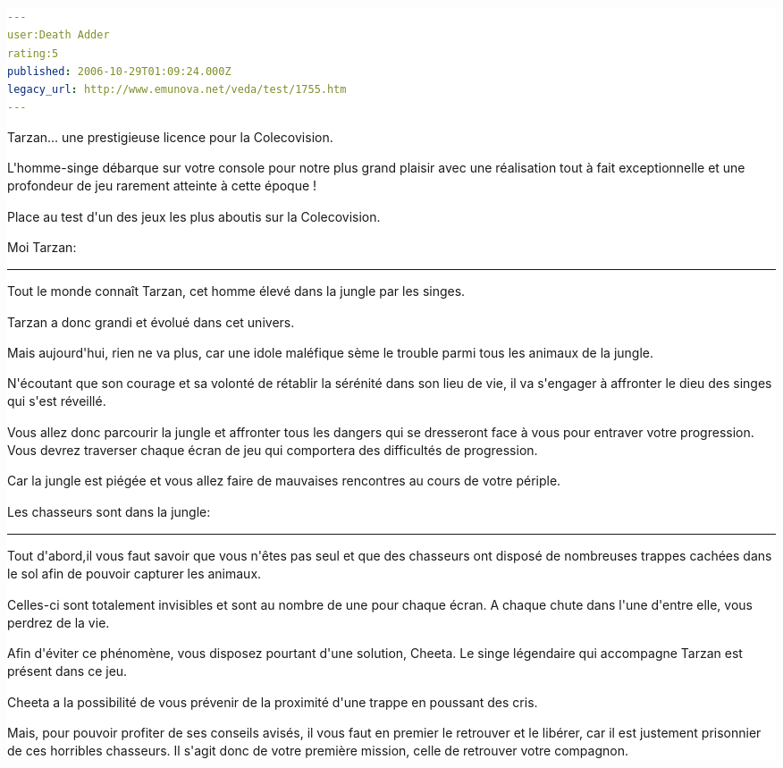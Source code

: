 ```yaml
---
user:Death Adder
rating:5
published: 2006-10-29T01:09:24.000Z
legacy_url: http://www.emunova.net/veda/test/1755.htm
---
```

Tarzan... une prestigieuse licence pour la Colecovision.  

L'homme-singe débarque sur votre console pour notre plus grand plaisir avec une réalisation tout à fait exceptionnelle et une profondeur de jeu rarement atteinte à cette époque !  

Place au test d'un des jeux les plus aboutis sur la Colecovision.  

  

  

Moi Tarzan:  

---------------  

Tout le monde connaît Tarzan, cet homme élevé dans la jungle par les singes.  

Tarzan a donc grandi et évolué dans cet univers.  

Mais aujourd'hui, rien ne va plus, car une idole maléfique sème le trouble parmi tous les animaux de la jungle.  

N'écoutant que son courage et sa volonté de rétablir la sérénité dans son lieu de vie, il va s'engager à affronter le dieu des singes qui s'est réveillé.  

Vous allez donc parcourir la jungle et affronter tous les dangers qui se dresseront face à vous pour entraver votre progression. Vous devrez traverser chaque écran de jeu qui comportera des difficultés de progression.  

Car la jungle est piégée et vous allez faire de mauvaises rencontres au cours de votre périple.  

  

  

Les chasseurs sont dans la jungle:  

-------------------------------------------  

Tout d'abord,il vous faut savoir que vous n'êtes pas seul et que des chasseurs ont disposé de nombreuses trappes cachées dans le sol afin de pouvoir capturer les animaux.  

Celles-ci sont totalement invisibles et sont au nombre de une pour chaque écran. A chaque chute dans l'une d'entre elle, vous perdrez de la vie.  

Afin d'éviter ce phénomène, vous disposez pourtant d'une solution, Cheeta. Le singe légendaire qui accompagne Tarzan est présent dans ce jeu.  

Cheeta a la possibilité de vous prévenir de la proximité d'une trappe en poussant des cris.  

Mais, pour pouvoir profiter de ses conseils avisés, il vous faut en premier le retrouver et le libérer, car il est justement prisonnier de ces horribles chasseurs. Il s'agit donc de votre première mission, celle de retrouver votre compagnon.  
